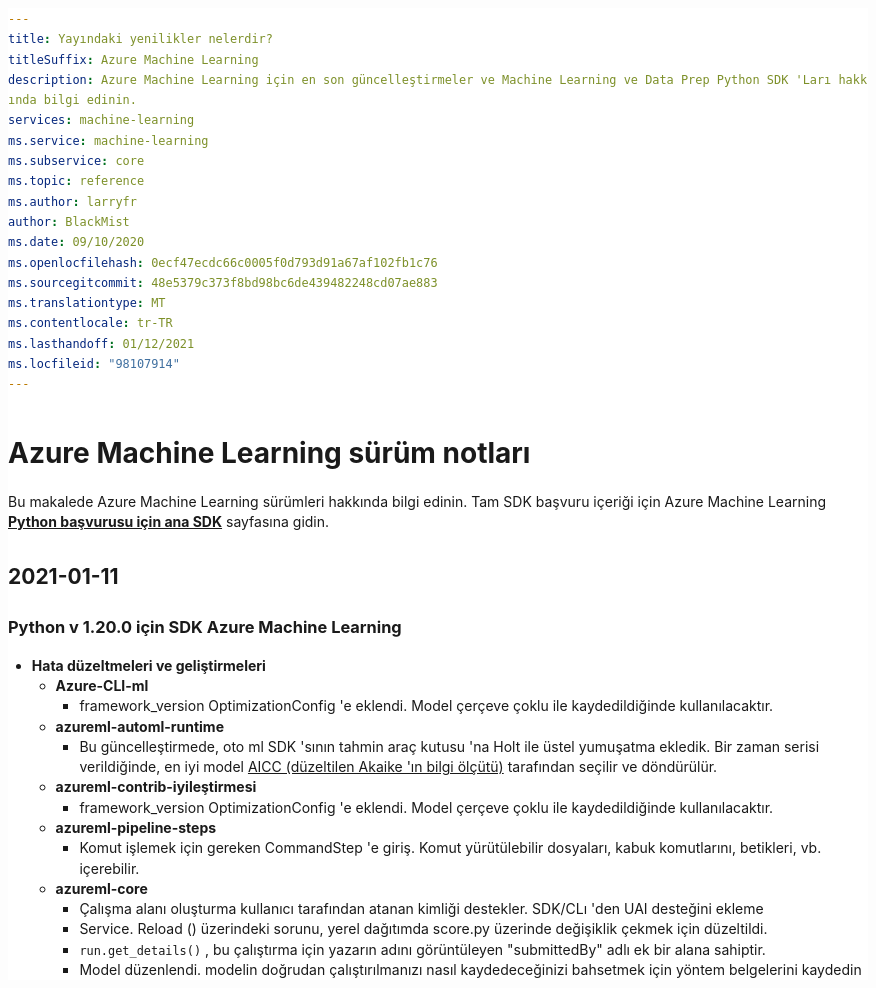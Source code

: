 ```yaml
---
title: Yayındaki yenilikler nelerdir?
titleSuffix: Azure Machine Learning
description: Azure Machine Learning için en son güncelleştirmeler ve Machine Learning ve Data Prep Python SDK 'Ları hakkında bilgi edinin.
services: machine-learning
ms.service: machine-learning
ms.subservice: core
ms.topic: reference
ms.author: larryfr
author: BlackMist
ms.date: 09/10/2020
ms.openlocfilehash: 0ecf47ecdc66c0005f0d793d91a67af102fb1c76
ms.sourcegitcommit: 48e5379c373f8bd98bc6de439482248cd07ae883
ms.translationtype: MT
ms.contentlocale: tr-TR
ms.lasthandoff: 01/12/2021
ms.locfileid: "98107914"
---
```

# <a name="azure-machine-learning-release-notes"></a>Azure Machine Learning sürüm notları

Bu makalede Azure Machine Learning sürümleri hakkında bilgi edinin.  Tam SDK başvuru içeriği için Azure Machine Learning [**Python başvurusu için ana SDK**](/python/api/overview/azure/ml/intro?preserve-view=true&view=azure-ml-py) sayfasına gidin.


 ## <a name="2021-01-11"></a>2021-01-11

### <a name="azure-machine-learning-sdk-for-python-v1200"></a>Python v 1.20.0 için SDK Azure Machine Learning
+ **Hata düzeltmeleri ve geliştirmeleri**
  + **Azure-CLI-ml**
    + framework_version OptimizationConfig 'e eklendi. Model çerçeve çoklu ile kaydedildiğinde kullanılacaktır.
  + **azureml-automl-runtime**
    + Bu güncelleştirmede, oto ml SDK 'sının tahmin araç kutusu 'na Holt ile üstel yumuşatma ekledik. Bir zaman serisi verildiğinde, en iyi model [AICC (düzeltilen Akaike 'ın bilgi ölçütü)](https://otexts.com/fpp3/selecting-predictors.html#selecting-predictors) tarafından seçilir ve döndürülür.
  + **azureml-contrib-iyileştirmesi**
    + framework_version OptimizationConfig 'e eklendi. Model çerçeve çoklu ile kaydedildiğinde kullanılacaktır.
  + **azureml-pipeline-steps**
    + Komut işlemek için gereken CommandStep 'e giriş. Komut yürütülebilir dosyaları, kabuk komutlarını, betikleri, vb. içerebilir.
  + **azureml-core**
    + Çalışma alanı oluşturma kullanıcı tarafından atanan kimliği destekler. SDK/CLı 'den UAI desteğini ekleme
    + Service. Reload () üzerindeki sorunu, yerel dağıtımda score.py üzerinde değişiklik çekmek için düzeltildi.
    + `run.get_details()` , bu çalıştırma için yazarın adını görüntüleyen "submittedBy" adlı ek bir alana sahiptir.
    + Model düzenlendi. modelin doğrudan çalıştırılmanızı nasıl kaydedeceğinizi bahsetmek için yöntem belgelerini kaydedin
   